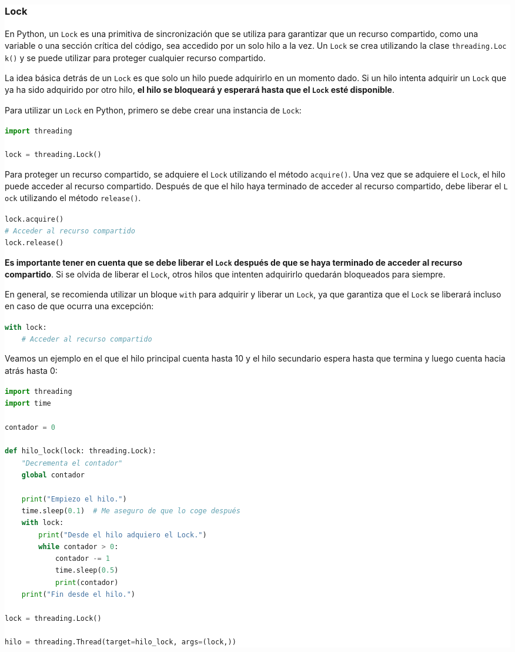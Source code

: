 
### Lock

En Python, un `Lock` es una primitiva de sincronización que se utiliza para garantizar que un recurso compartido, como una variable o una sección crítica del código, sea accedido por un solo hilo a la vez. Un `Lock` se crea utilizando la clase `threading.Lock()` y se puede utilizar para proteger cualquier recurso compartido.

La idea básica detrás de un `Lock` es que solo un hilo puede adquirirlo en un momento dado. Si un hilo intenta adquirir un `Lock` que ya ha sido adquirido por otro hilo, **el hilo se bloqueará y esperará hasta que el `Lock` esté disponible**.

Para utilizar un `Lock` en Python, primero se debe crear una instancia de `Lock`:
    
```python
import threading

lock = threading.Lock()
```

Para proteger un recurso compartido, se adquiere el `Lock` utilizando el método `acquire()`. Una vez que se adquiere el `Lock`, el hilo puede acceder al recurso compartido. Después de que el hilo haya terminado de acceder al recurso compartido, debe liberar el `Lock` utilizando el método `release()`.

```python
lock.acquire()
# Acceder al recurso compartido
lock.release()
```

**Es importante tener en cuenta que se debe liberar el `Lock` después de que se haya terminado de acceder al recurso compartido**. Si se olvida de liberar el `Lock`, otros hilos que intenten adquirirlo quedarán bloqueados para siempre.

En general, se recomienda utilizar un bloque `with` para adquirir y liberar un `Lock`, ya que garantiza que el `Lock` se liberará incluso en caso de que ocurra una excepción:

```python
with lock:
    # Acceder al recurso compartido
```

Veamos un ejemplo en el que el hilo principal cuenta hasta 10 y el hilo secundario espera hasta que termina y luego cuenta hacia atrás hasta 0:

```python
import threading
import time

contador = 0

def hilo_lock(lock: threading.Lock):
    "Decrementa el contador"
    global contador

    print("Empiezo el hilo.")
    time.sleep(0.1)  # Me aseguro de que lo coge después
    with lock:
        print("Desde el hilo adquiero el Lock.")
        while contador > 0:
            contador -= 1
            time.sleep(0.5)
            print(contador)
    print("Fin desde el hilo.")

lock = threading.Lock()

hilo = threading.Thread(target=hilo_lock, args=(lock,))

```